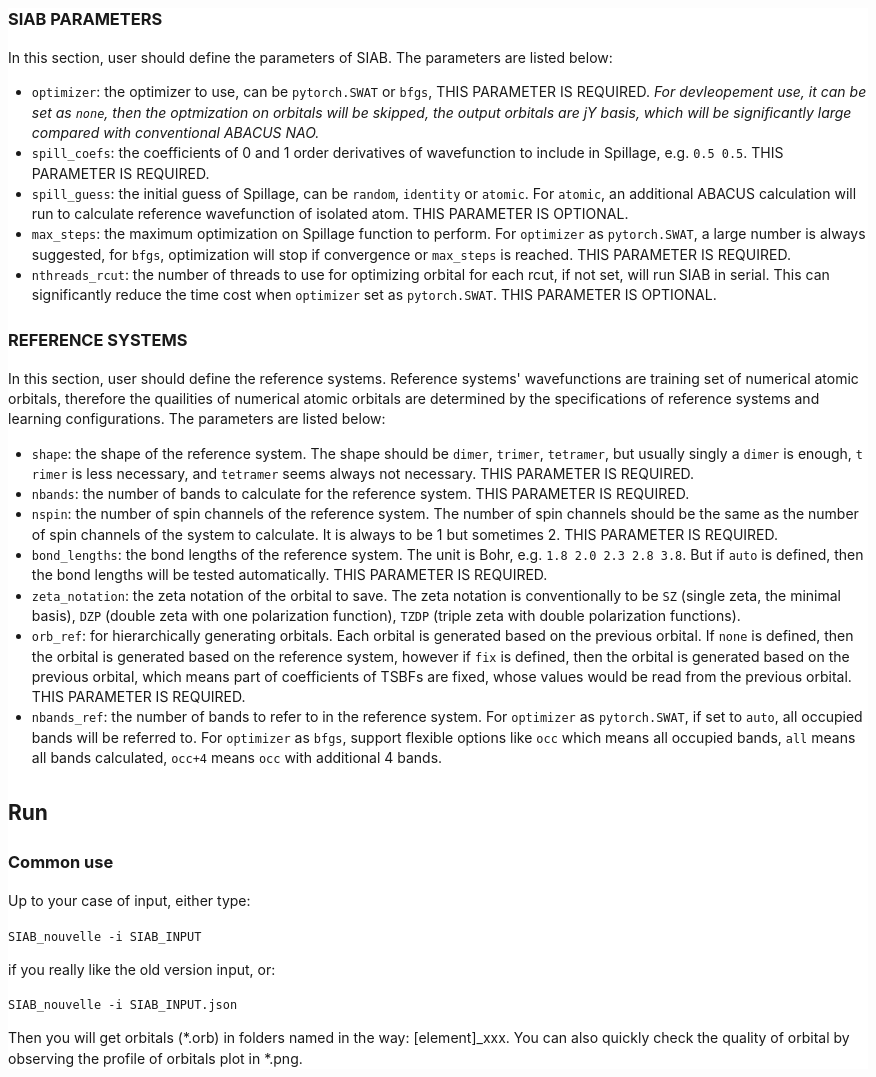 ### SIAB PARAMETERS
In this section, user should define the parameters of SIAB. The parameters are listed below:
* `optimizer`: the optimizer to use, can be `pytorch.SWAT` or `bfgs`, THIS PARAMETER IS REQUIRED. *For devleopement use, it can be set as `none`, then the optmization on orbitals will be skipped, the output orbitals are jY basis, which will be significantly large compared with conventional ABACUS NAO.*
* `spill_coefs`: the coefficients of 0 and 1 order derivatives of wavefunction to include in Spillage, e.g. `0.5 0.5`. THIS PARAMETER IS REQUIRED.
* `spill_guess`: the initial guess of Spillage, can be `random`, `identity` or `atomic`. For `atomic`, an additional ABACUS calculation will run to calculate reference wavefunction of isolated atom. THIS PARAMETER IS OPTIONAL.
* `max_steps`: the maximum optimization on Spillage function to perform. For `optimizer` as `pytorch.SWAT`, a large number is always suggested, for `bfgs`, optimization will stop if convergence or `max_steps` is reached. THIS PARAMETER IS REQUIRED.
* `nthreads_rcut`: the number of threads to use for optimizing orbital for each rcut, if not set, will run SIAB in serial. This can significantly reduce the time cost when `optimizer` set as `pytorch.SWAT`. THIS PARAMETER IS OPTIONAL.

### REFERENCE SYSTEMS
In this section, user should define the reference systems. Reference systems' wavefunctions are training set of numerical atomic orbitals, therefore the quailities of numerical atomic orbitals are determined by the specifications of reference systems and learning configurations. The parameters are listed below:
* `shape`: the shape of the reference system. The shape should be `dimer`, `trimer`, `tetramer`, but usually singly a `dimer` is enough, `trimer` is less necessary, and `tetramer` seems always not necessary. THIS PARAMETER IS REQUIRED.
* `nbands`: the number of bands to calculate for the reference system. THIS PARAMETER IS REQUIRED.
* `nspin`: the number of spin channels of the reference system. The number of spin channels should be the same as the number of spin channels of the system to calculate. It is always to be 1 but sometimes 2. THIS PARAMETER IS REQUIRED.
* `bond_lengths`: the bond lengths of the reference system. The unit is Bohr, e.g. `1.8 2.0 2.3 2.8 3.8`. But if `auto` is defined, then the bond lengths will be tested automatically. THIS PARAMETER IS REQUIRED.
* `zeta_notation`: the zeta notation of the orbital to save. The zeta notation is conventionally to be `SZ` (single zeta, the minimal basis), `DZP` (double zeta with one polarization function), `TZDP` (triple zeta with double polarization functions).
* `orb_ref`: for hierarchically generating orbitals. Each orbital is generated based on the previous orbital. If `none` is defined, then the orbital is generated based on the reference system, however if `fix` is defined, then the orbital is generated based on the previous orbital, which means part of coefficients of TSBFs are fixed, whose values would be read from the previous orbital. THIS PARAMETER IS REQUIRED.
* `nbands_ref`: the number of bands to refer to in the reference system. For `optimizer` as `pytorch.SWAT`, if set to `auto`, all occupied bands will be referred to. For `optimizer` as `bfgs`, support flexible options like `occ` which means all occupied bands, `all` means all bands calculated, `occ+4` means `occ` with additional 4 bands.

## Run
### Common use
Up to your case of input, either type:  
```
SIAB_nouvelle -i SIAB_INPUT
```
if you really like the old version input, or:  
```
SIAB_nouvelle -i SIAB_INPUT.json
```
Then you will get orbitals (*.orb) in folders named in the way: \[element\]_xxx. You can also quickly check the quality of orbital by observing the profile of orbitals plot in *.png.

